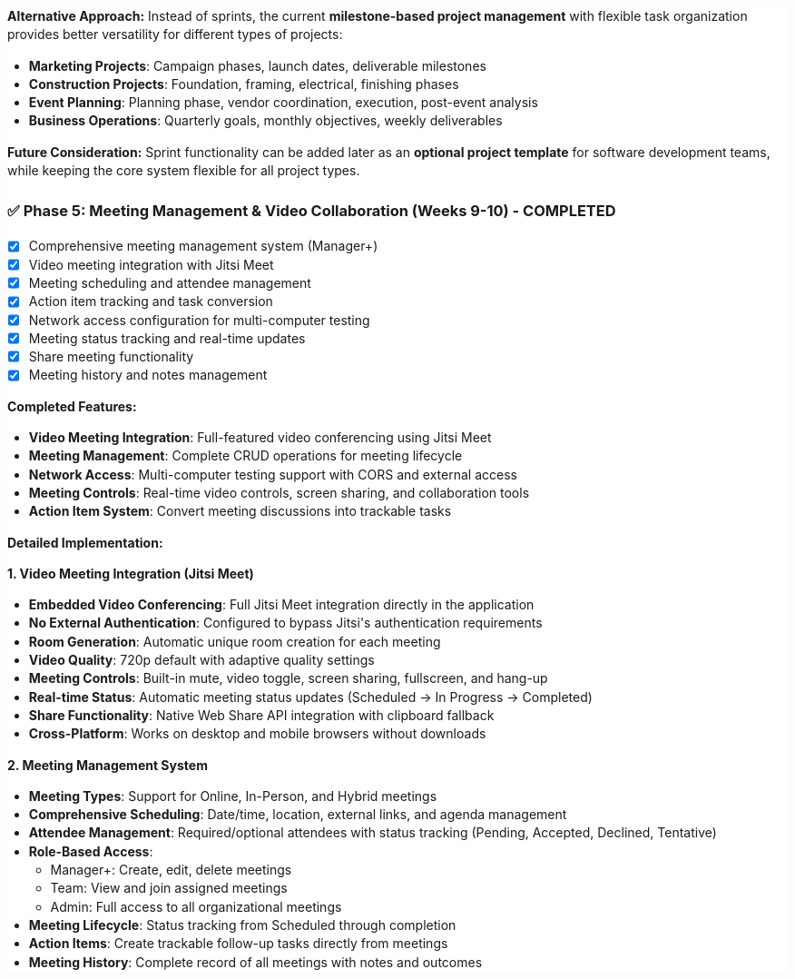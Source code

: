 **Alternative Approach:**
Instead of sprints, the current **milestone-based project management** with flexible task organization provides better versatility for different types of projects:
- **Marketing Projects**: Campaign phases, launch dates, deliverable milestones
- **Construction Projects**: Foundation, framing, electrical, finishing phases
- **Event Planning**: Planning phase, vendor coordination, execution, post-event analysis
- **Business Operations**: Quarterly goals, monthly objectives, weekly deliverables

**Future Consideration:**
Sprint functionality can be added later as an **optional project template** for software development teams, while keeping the core system flexible for all project types.

### ✅ Phase 5: Meeting Management & Video Collaboration (Weeks 9-10) - COMPLETED
- [x] Comprehensive meeting management system (Manager+)
- [x] Video meeting integration with Jitsi Meet
- [x] Meeting scheduling and attendee management
- [x] Action item tracking and task conversion
- [x] Network access configuration for multi-computer testing
- [x] Meeting status tracking and real-time updates
- [x] Share meeting functionality
- [x] Meeting history and notes management

**Completed Features:**
- **Video Meeting Integration**: Full-featured video conferencing using Jitsi Meet
- **Meeting Management**: Complete CRUD operations for meeting lifecycle
- **Network Access**: Multi-computer testing support with CORS and external access
- **Meeting Controls**: Real-time video controls, screen sharing, and collaboration tools
- **Action Item System**: Convert meeting discussions into trackable tasks

**Detailed Implementation:**

**1. Video Meeting Integration (Jitsi Meet)**
- **Embedded Video Conferencing**: Full Jitsi Meet integration directly in the application
- **No External Authentication**: Configured to bypass Jitsi's authentication requirements
- **Room Generation**: Automatic unique room creation for each meeting
- **Video Quality**: 720p default with adaptive quality settings
- **Meeting Controls**: Built-in mute, video toggle, screen sharing, fullscreen, and hang-up
- **Real-time Status**: Automatic meeting status updates (Scheduled → In Progress → Completed)
- **Share Functionality**: Native Web Share API integration with clipboard fallback
- **Cross-Platform**: Works on desktop and mobile browsers without downloads

**2. Meeting Management System**
- **Meeting Types**: Support for Online, In-Person, and Hybrid meetings
- **Comprehensive Scheduling**: Date/time, location, external links, and agenda management
- **Attendee Management**: Required/optional attendees with status tracking (Pending, Accepted, Declined, Tentative)
- **Role-Based Access**: 
  - Manager+: Create, edit, delete meetings
  - Team: View and join assigned meetings
  - Admin: Full access to all organizational meetings
- **Meeting Lifecycle**: Status tracking from Scheduled through completion
- **Action Items**: Create trackable follow-up tasks directly from meetings
- **Meeting History**: Complete record of all meetings with notes and outcomes
